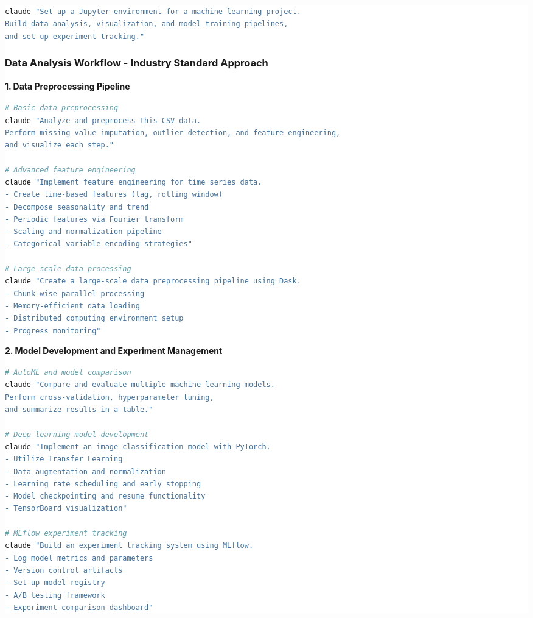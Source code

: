 ```bash
claude "Set up a Jupyter environment for a machine learning project.
Build data analysis, visualization, and model training pipelines,
and set up experiment tracking."
```

### Data Analysis Workflow - Industry Standard Approach

**1. Data Preprocessing Pipeline**

```bash
# Basic data preprocessing
claude "Analyze and preprocess this CSV data.
Perform missing value imputation, outlier detection, and feature engineering,
and visualize each step."

# Advanced feature engineering
claude "Implement feature engineering for time series data.
- Create time-based features (lag, rolling window)
- Decompose seasonality and trend
- Periodic features via Fourier transform
- Scaling and normalization pipeline
- Categorical variable encoding strategies"

# Large-scale data processing
claude "Create a large-scale data preprocessing pipeline using Dask.
- Chunk-wise parallel processing
- Memory-efficient data loading
- Distributed computing environment setup
- Progress monitoring"
```

**2. Model Development and Experiment Management**

```bash
# AutoML and model comparison
claude "Compare and evaluate multiple machine learning models.
Perform cross-validation, hyperparameter tuning,
and summarize results in a table."

# Deep learning model development
claude "Implement an image classification model with PyTorch.
- Utilize Transfer Learning
- Data augmentation and normalization
- Learning rate scheduling and early stopping
- Model checkpointing and resume functionality
- TensorBoard visualization"

# MLflow experiment tracking
claude "Build an experiment tracking system using MLflow.
- Log model metrics and parameters
- Version control artifacts
- Set up model registry
- A/B testing framework
- Experiment comparison dashboard"
```

